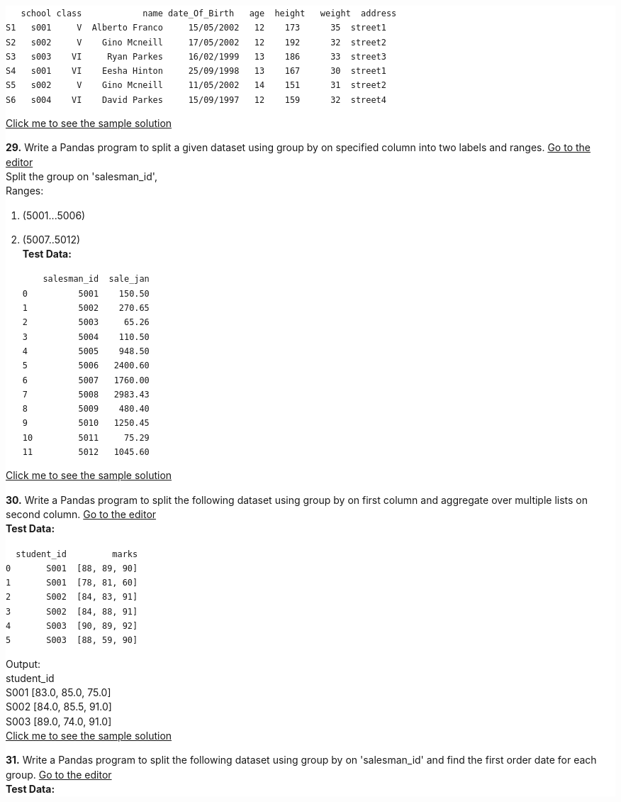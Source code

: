        school class            name date_Of_Birth   age  height   weight  address
    S1   s001     V  Alberto Franco     15/05/2002   12    173      35  street1
    S2   s002     V    Gino Mcneill     17/05/2002   12    192      32  street2
    S3   s003    VI     Ryan Parkes     16/02/1999   13    186      33  street3
    S4   s001    VI    Eesha Hinton     25/09/1998   13    167      30  street1
    S5   s002     V    Gino Mcneill     11/05/2002   14    151      31  street2
    S6   s004    VI    David Parkes     15/09/1997   12    159      32  street4

[Click me to see the sample solution](python-pandas-groupby-exercise-28.php)

**29.** Write a Pandas program to split a given dataset using group by on specified column into two labels and ranges. [Go to the editor](#EDITOR)  
Split the group on 'salesman_id',  
Ranges:

1.  (5001...5006)
2.  (5007..5012)  
    **Test Data:**

            salesman_id  sale_jan
        0          5001    150.50
        1          5002    270.65
        2          5003     65.26
        3          5004    110.50
        4          5005    948.50
        5          5006   2400.60
        6          5007   1760.00
        7          5008   2983.43
        8          5009    480.40
        9          5010   1250.45
        10         5011     75.29
        11         5012   1045.60

[Click me to see the sample solution](python-pandas-groupby-exercise-29.php)

**30.** Write a Pandas program to split the following dataset using group by on first column and aggregate over multiple lists on second column. [Go to the editor](#EDITOR)  
**Test Data:**

      student_id         marks
    0       S001  [88, 89, 90]
    1       S001  [78, 81, 60]
    2       S002  [84, 83, 91]
    3       S002  [84, 88, 91]
    4       S003  [90, 89, 92]
    5       S003  [88, 59, 90]

Output:  
student_id  
S001 \[83.0, 85.0, 75.0\]  
S002 \[84.0, 85.5, 91.0\]  
S003 \[89.0, 74.0, 91.0\]  
[Click me to see the sample solution](python-pandas-groupby-exercise-30.php)

**31.** Write a Pandas program to split the following dataset using group by on 'salesman_id' and find the first order date for each group. [Go to the editor](#EDITOR)  
**Test Data:**
